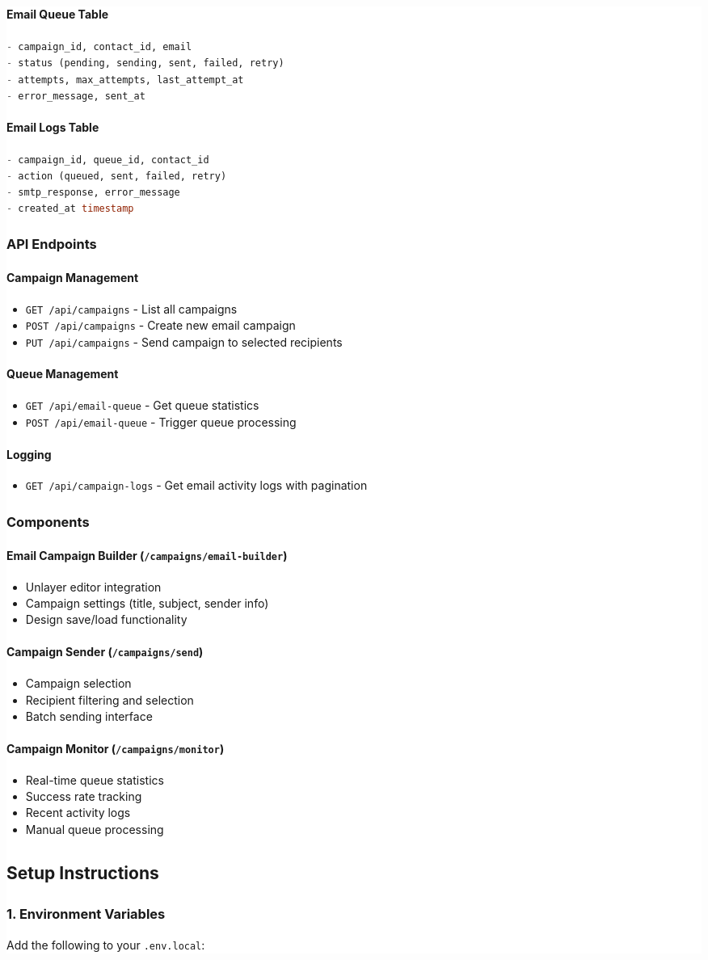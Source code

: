 #### Email Queue Table
```sql
- campaign_id, contact_id, email
- status (pending, sending, sent, failed, retry)
- attempts, max_attempts, last_attempt_at
- error_message, sent_at
```

#### Email Logs Table
```sql
- campaign_id, queue_id, contact_id
- action (queued, sent, failed, retry)
- smtp_response, error_message
- created_at timestamp
```

### API Endpoints

#### Campaign Management
- `GET /api/campaigns` - List all campaigns
- `POST /api/campaigns` - Create new email campaign
- `PUT /api/campaigns` - Send campaign to selected recipients

#### Queue Management
- `GET /api/email-queue` - Get queue statistics
- `POST /api/email-queue` - Trigger queue processing

#### Logging
- `GET /api/campaign-logs` - Get email activity logs with pagination

### Components

#### Email Campaign Builder (`/campaigns/email-builder`)
- Unlayer editor integration
- Campaign settings (title, subject, sender info)
- Design save/load functionality

#### Campaign Sender (`/campaigns/send`)
- Campaign selection
- Recipient filtering and selection
- Batch sending interface

#### Campaign Monitor (`/campaigns/monitor`)
- Real-time queue statistics
- Success rate tracking
- Recent activity logs
- Manual queue processing

## Setup Instructions

### 1. Environment Variables
Add the following to your `.env.local`:
